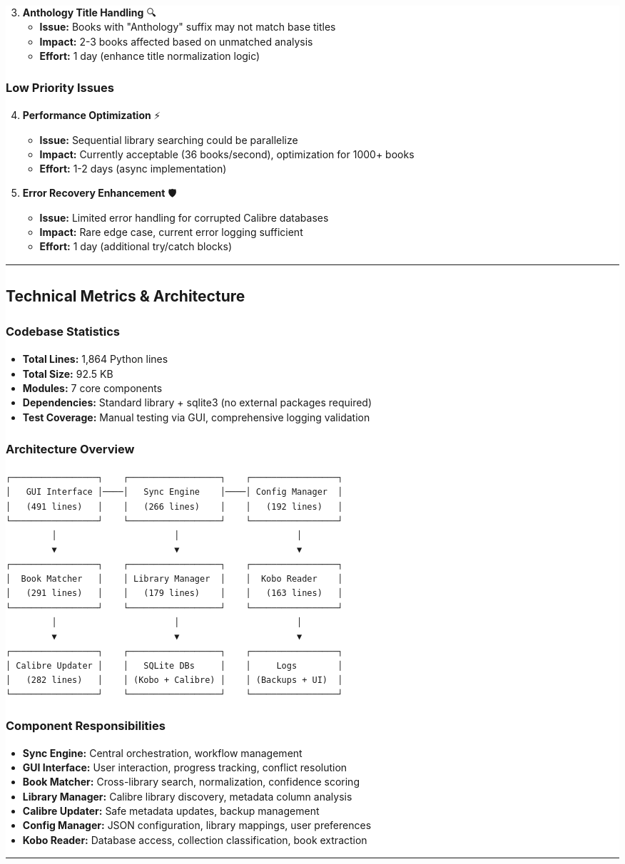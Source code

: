 3. **Anthology Title Handling** 🔍
   - **Issue:** Books with "Anthology" suffix may not match base titles
   - **Impact:** 2-3 books affected based on unmatched analysis
   - **Effort:** 1 day (enhance title normalization logic)

### Low Priority Issues

4. **Performance Optimization** ⚡
   - **Issue:** Sequential library searching could be parallelize
   - **Impact:** Currently acceptable (36 books/second), optimization for 1000+ books
   - **Effort:** 1-2 days (async implementation)

5. **Error Recovery Enhancement** 🛡️
   - **Issue:** Limited error handling for corrupted Calibre databases
   - **Impact:** Rare edge case, current error logging sufficient
   - **Effort:** 1 day (additional try/catch blocks)

---

## Technical Metrics & Architecture

### Codebase Statistics
- **Total Lines:** 1,864 Python lines
- **Total Size:** 92.5 KB
- **Modules:** 7 core components
- **Dependencies:** Standard library + sqlite3 (no external packages required)
- **Test Coverage:** Manual testing via GUI, comprehensive logging validation

### Architecture Overview
```
┌─────────────────┐    ┌──────────────────┐    ┌─────────────────┐
│   GUI Interface │────│   Sync Engine    │────│ Config Manager  │
│   (491 lines)   │    │   (266 lines)    │    │   (192 lines)   │
└─────────────────┘    └──────────────────┘    └─────────────────┘
         │                       │                       │
         ▼                       ▼                       ▼
┌─────────────────┐    ┌──────────────────┐    ┌─────────────────┐
│  Book Matcher   │    │ Library Manager  │    │  Kobo Reader    │
│   (291 lines)   │    │   (179 lines)    │    │   (163 lines)   │
└─────────────────┘    └──────────────────┘    └─────────────────┘
         │                       │                       │
         ▼                       ▼                       ▼
┌─────────────────┐    ┌──────────────────┐    ┌─────────────────┐
│ Calibre Updater │    │   SQLite DBs     │    │     Logs        │
│   (282 lines)   │    │ (Kobo + Calibre) │    │ (Backups + UI)  │
└─────────────────┘    └──────────────────┘    └─────────────────┘
```

### Component Responsibilities
- **Sync Engine:** Central orchestration, workflow management
- **GUI Interface:** User interaction, progress tracking, conflict resolution
- **Book Matcher:** Cross-library search, normalization, confidence scoring  
- **Library Manager:** Calibre library discovery, metadata column analysis
- **Calibre Updater:** Safe metadata updates, backup management
- **Config Manager:** JSON configuration, library mappings, user preferences
- **Kobo Reader:** Database access, collection classification, book extraction

---